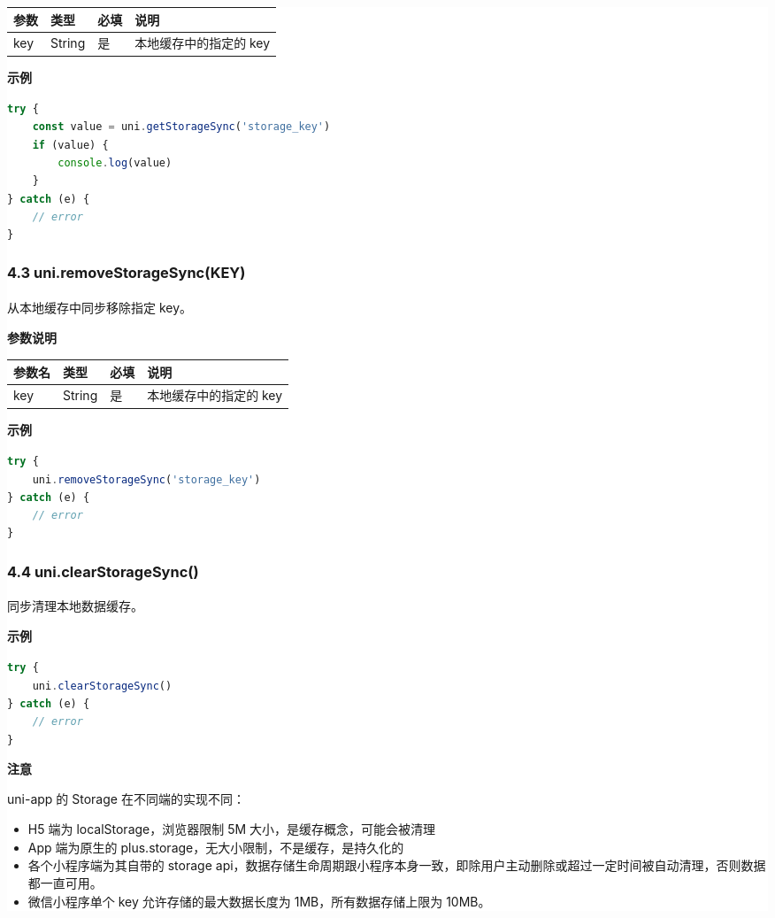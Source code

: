 | 参数 | 类型   | 必填 | 说明                   |
| :--- | :----- | :--- | :--------------------- |
| key  | String | 是   | 本地缓存中的指定的 key |

**示例**

```javascript
try {
	const value = uni.getStorageSync('storage_key')
	if (value) {
		console.log(value)
	}
} catch (e) {
	// error
}
```

### 4.3 uni.removeStorageSync(KEY)

从本地缓存中同步移除指定 key。

**参数说明**

| 参数名 | 类型   | 必填 | 说明                   |
| :----- | :----- | :--- | :--------------------- |
| key    | String | 是   | 本地缓存中的指定的 key |

**示例**

```javascript
try {
	uni.removeStorageSync('storage_key')
} catch (e) {
	// error
}
```

### 4.4 uni.clearStorageSync()

同步清理本地数据缓存。

**示例**

```javascript
try {
	uni.clearStorageSync()
} catch (e) {
	// error
}
```

**注意**

uni-app 的 Storage 在不同端的实现不同：

- H5 端为 localStorage，浏览器限制 5M 大小，是缓存概念，可能会被清理
- App 端为原生的 plus.storage，无大小限制，不是缓存，是持久化的
- 各个小程序端为其自带的 storage api，数据存储生命周期跟小程序本身一致，即除用户主动删除或超过一定时间被自动清理，否则数据都一直可用。
- 微信小程序单个 key 允许存储的最大数据长度为 1MB，所有数据存储上限为 10MB。
